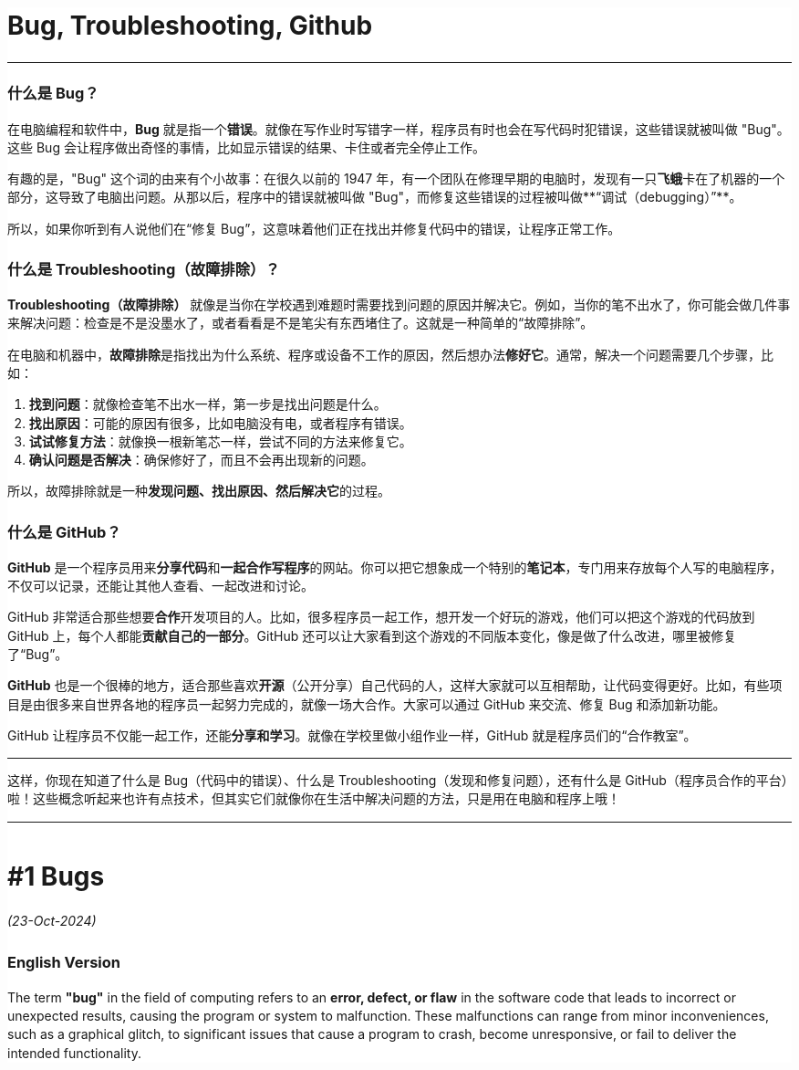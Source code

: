 # Bug, Troubleshooting, Github

---

### 什么是 Bug？
在电脑编程和软件中，**Bug** 就是指一个**错误**。就像在写作业时写错字一样，程序员有时也会在写代码时犯错误，这些错误就被叫做 "Bug"。这些 Bug 会让程序做出奇怪的事情，比如显示错误的结果、卡住或者完全停止工作。

有趣的是，"Bug" 这个词的由来有个小故事：在很久以前的 1947 年，有一个团队在修理早期的电脑时，发现有一只**飞蛾**卡在了机器的一个部分，这导致了电脑出问题。从那以后，程序中的错误就被叫做 "Bug"，而修复这些错误的过程被叫做**“调试（debugging）”**。

所以，如果你听到有人说他们在“修复 Bug”，这意味着他们正在找出并修复代码中的错误，让程序正常工作。

### 什么是 Troubleshooting（故障排除）？
**Troubleshooting（故障排除）** 就像是当你在学校遇到难题时需要找到问题的原因并解决它。例如，当你的笔不出水了，你可能会做几件事来解决问题：检查是不是没墨水了，或者看看是不是笔尖有东西堵住了。这就是一种简单的“故障排除”。

在电脑和机器中，**故障排除**是指找出为什么系统、程序或设备不工作的原因，然后想办法**修好它**。通常，解决一个问题需要几个步骤，比如：

1. **找到问题**：就像检查笔不出水一样，第一步是找出问题是什么。
2. **找出原因**：可能的原因有很多，比如电脑没有电，或者程序有错误。
3. **试试修复方法**：就像换一根新笔芯一样，尝试不同的方法来修复它。
4. **确认问题是否解决**：确保修好了，而且不会再出现新的问题。

所以，故障排除就是一种**发现问题、找出原因、然后解决它**的过程。

### 什么是 GitHub？
**GitHub** 是一个程序员用来**分享代码**和**一起合作写程序**的网站。你可以把它想象成一个特别的**笔记本**，专门用来存放每个人写的电脑程序，不仅可以记录，还能让其他人查看、一起改进和讨论。

GitHub 非常适合那些想要**合作**开发项目的人。比如，很多程序员一起工作，想开发一个好玩的游戏，他们可以把这个游戏的代码放到 GitHub 上，每个人都能**贡献自己的一部分**。GitHub 还可以让大家看到这个游戏的不同版本变化，像是做了什么改进，哪里被修复了“Bug”。

**GitHub** 也是一个很棒的地方，适合那些喜欢**开源**（公开分享）自己代码的人，这样大家就可以互相帮助，让代码变得更好。比如，有些项目是由很多来自世界各地的程序员一起努力完成的，就像一场大合作。大家可以通过 GitHub 来交流、修复 Bug 和添加新功能。

GitHub 让程序员不仅能一起工作，还能**分享和学习**。就像在学校里做小组作业一样，GitHub 就是程序员们的“合作教室”。

---

这样，你现在知道了什么是 Bug（代码中的错误）、什么是 Troubleshooting（发现和修复问题），还有什么是 GitHub（程序员合作的平台）啦！这些概念听起来也许有点技术，但其实它们就像你在生活中解决问题的方法，只是用在电脑和程序上哦！


---


# #1 Bugs

*(23-Oct-2024)*

### English Version
The term **"bug"** in the field of computing refers to an **error, defect, or flaw** in the software code that leads to incorrect or unexpected results, causing the program or system to malfunction. These malfunctions can range from minor inconveniences, such as a graphical glitch, to significant issues that cause a program to crash, become unresponsive, or fail to deliver the intended functionality.
